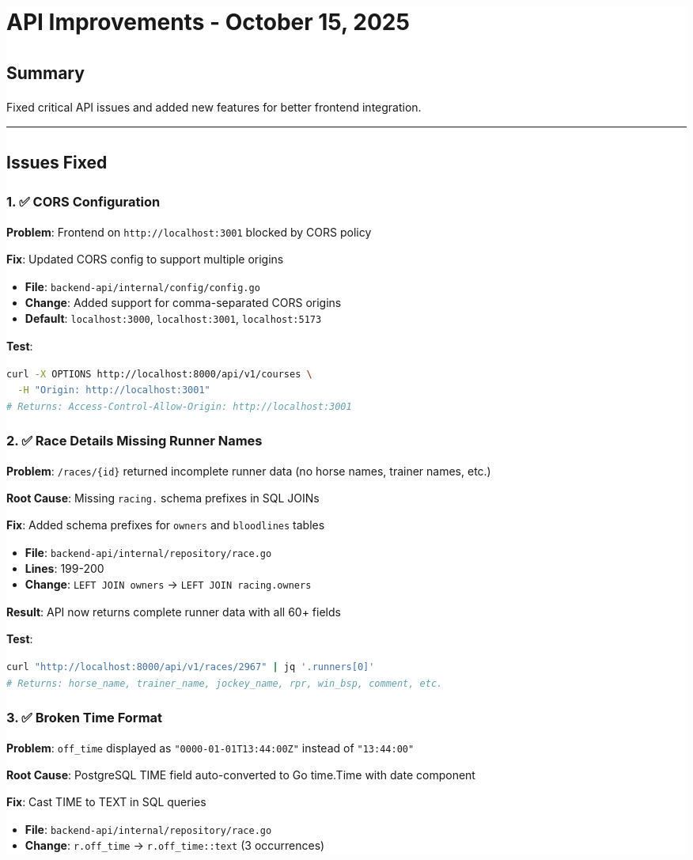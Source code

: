 # API Improvements - October 15, 2025

## Summary

Fixed critical API issues and added new features for better frontend integration.

---

## Issues Fixed

### 1. ✅ CORS Configuration

**Problem**: Frontend on `http://localhost:3001` blocked by CORS policy

**Fix**: Updated CORS config to support multiple origins
- **File**: `backend-api/internal/config/config.go`
- **Change**: Added support for comma-separated CORS origins
- **Default**: `localhost:3000`, `localhost:3001`, `localhost:5173`

**Test**:
```bash
curl -X OPTIONS http://localhost:8000/api/v1/courses \
  -H "Origin: http://localhost:3001"
# Returns: Access-Control-Allow-Origin: http://localhost:3001
```

### 2. ✅ Race Details Missing Runner Names

**Problem**: `/races/{id}` returned incomplete runner data (no horse names, trainer names, etc.)

**Root Cause**: Missing `racing.` schema prefixes in SQL JOINs

**Fix**: Added schema prefixes for `owners` and `bloodlines` tables
- **File**: `backend-api/internal/repository/race.go`
- **Lines**: 199-200
- **Change**: `LEFT JOIN owners` → `LEFT JOIN racing.owners`

**Result**: API now returns complete runner data with all 60+ fields

**Test**:
```bash
curl "http://localhost:8000/api/v1/races/2967" | jq '.runners[0]'
# Returns: horse_name, trainer_name, jockey_name, rpr, win_bsp, comment, etc.
```

### 3. ✅ Broken Time Format

**Problem**: `off_time` displayed as `"0000-01-01T13:44:00Z"` instead of `"13:44:00"`

**Root Cause**: PostgreSQL TIME field auto-converted to Go time.Time with date component

**Fix**: Cast TIME to TEXT in SQL queries
- **File**: `backend-api/internal/repository/race.go`
- **Change**: `r.off_time` → `r.off_time::text` (3 occurrences)
